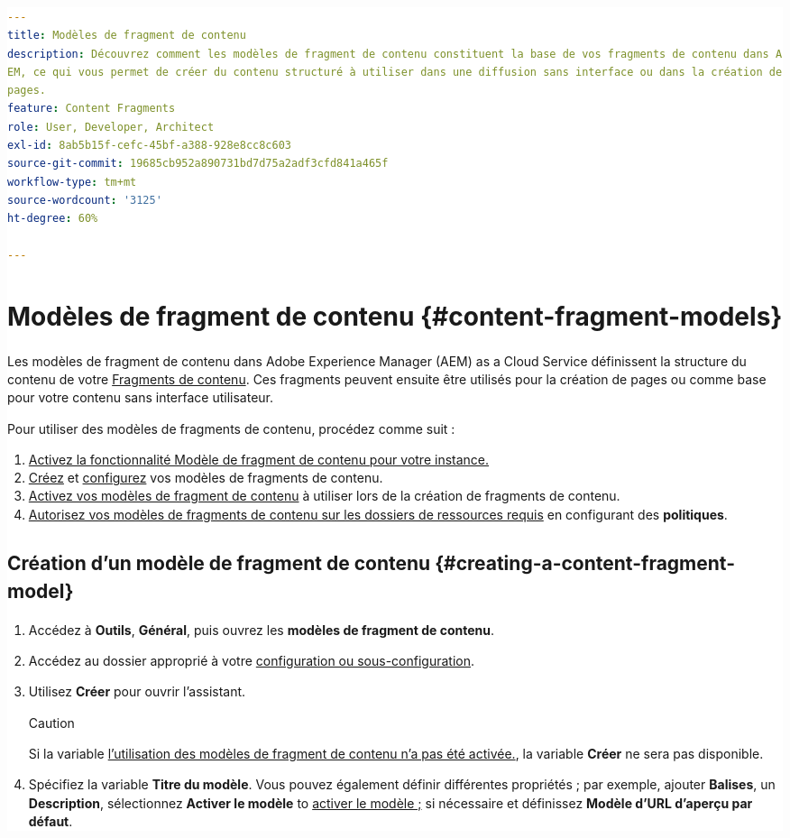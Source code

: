 ```yaml
---
title: Modèles de fragment de contenu
description: Découvrez comment les modèles de fragment de contenu constituent la base de vos fragments de contenu dans AEM, ce qui vous permet de créer du contenu structuré à utiliser dans une diffusion sans interface ou dans la création de pages.
feature: Content Fragments
role: User, Developer, Architect
exl-id: 8ab5b15f-cefc-45bf-a388-928e8cc8c603
source-git-commit: 19685cb952a890731bd7d75a2adf3cfd841a465f
workflow-type: tm+mt
source-wordcount: '3125'
ht-degree: 60%

---
```


# Modèles de fragment de contenu {#content-fragment-models}

Les modèles de fragment de contenu dans Adobe Experience Manager (AEM) as a Cloud Service définissent la structure du contenu de votre [Fragments de contenu](/help/sites-cloud/administering/content-fragments/overview.md). Ces fragments peuvent ensuite être utilisés pour la création de pages ou comme base pour votre contenu sans interface utilisateur.

Pour utiliser des modèles de fragments de contenu, procédez comme suit :

1. [Activez la fonctionnalité Modèle de fragment de contenu pour votre instance.](/help/sites-cloud/administering/content-fragments/setup.md)
1. [Créez](#creating-a-content-fragment-model) et [configurez](#defining-your-content-fragment-model) vos modèles de fragments de contenu.
1. [Activez vos modèles de fragment de contenu](#enabling-disabling-a-content-fragment-model) à utiliser lors de la création de fragments de contenu.
1. [Autorisez vos modèles de fragments de contenu sur les dossiers de ressources requis](#allowing-content-fragment-models-assets-folder) en configurant des **politiques**.

## Création d’un modèle de fragment de contenu {#creating-a-content-fragment-model}

1. Accédez à **Outils**, **Général**, puis ouvrez les **modèles de fragment de contenu**.
1. Accédez au dossier approprié à votre [configuration ou sous-configuration](/help/sites-cloud/administering/content-fragments/setup.md).
1. Utilisez **Créer** pour ouvrir l’assistant.

   >[!CAUTION]
   >
   >Si la variable [l’utilisation des modèles de fragment de contenu n’a pas été activée.](/help/sites-cloud/administering/content-fragments/setup.md), la variable **Créer** ne sera pas disponible.

1. Spécifiez la variable **Titre du modèle**.
Vous pouvez également définir différentes propriétés ; par exemple, ajouter **Balises**, un **Description**, sélectionnez **Activer le modèle** to [activer le modèle ;](#enabling-disabling-a-content-fragment-model) si nécessaire et définissez
   **Modèle d’URL d’aperçu par défaut**.
